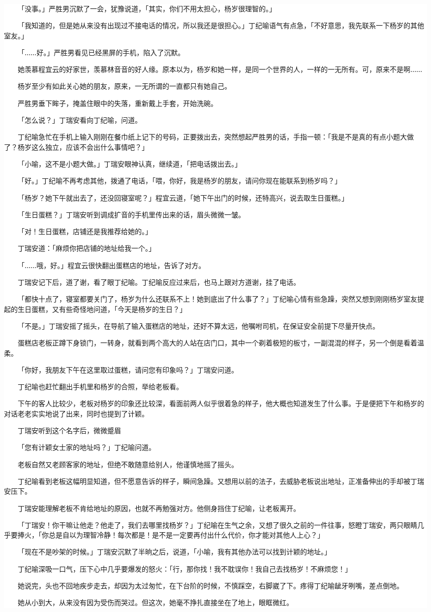 &emsp;&emsp;「没事。」严胜男沉默了一会，犹豫说道，「其实，你们不用太担心，杨岁很理智的。」  
  
&emsp;&emsp;「我知道的，但是她从来没有出现过不接电话的情况，所以我还是很担心。」丁纪喻语气有点急，「不好意思，我先联系一下杨岁的其他室友。」  
  
&emsp;&emsp;「……好。」严胜男看见已经黑屏的手机，陷入了沉默。  
  
&emsp;&emsp;她羡慕程宜云的好家世，羡慕林音音的好人缘。原本以为，杨岁和她一样，是同一个世界的人，一样的一无所有。可，原来不是啊……  
  
&emsp;&emsp;杨岁至少有如此关心她的朋友，原来，一无所谓的一直都只有她自己。  
  
&emsp;&emsp;严胜男垂下眸子，掩盖住眼中的失落，重新戴上手套，开始洗碗。  
  
&emsp;&emsp;「怎么说？」丁瑞安看向丁纪喻，问道。  
  
&emsp;&emsp;丁纪喻急忙在手机上输入刚刚在餐巾纸上记下的号码，正要拨出去，突然想起严胜男的话，手指一顿：「我是不是真的有点小题大做了？杨岁这么独立，应该不会出什么事情吧？」  
  
&emsp;&emsp;「小喻，这不是小题大做。」丁瑞安眼神认真，继续道，「把电话拨出去。」  
  
&emsp;&emsp;「好。」丁纪喻不再考虑其他，拨通了电话，「喂，你好，我是杨岁的朋友，请问你现在能联系到杨岁吗？」  
  
&emsp;&emsp;「杨岁？她下午就出去了，还没回寝室呢？」程宜云道，「她下午出门的时候，还特高兴，说去取生日蛋糕。」  
  
&emsp;&emsp;「生日蛋糕？」丁瑞安听到调成扩音的手机里传出来的话，眉头微微一皱。  
  
&emsp;&emsp;「对！生日蛋糕，店铺还是我推荐给她的。」  
  
&emsp;&emsp;丁瑞安道：「麻烦你把店铺的地址给我一个。」  
  
&emsp;&emsp;「……哦，好。」程宜云很快翻出蛋糕店的地址，告诉了对方。  
  
&emsp;&emsp;丁瑞安记下后，道了谢，看了眼丁纪喻。丁纪喻反应过来后，也马上跟对方道谢，挂了电话。  
  
&emsp;&emsp;「都快十点了，寝室都要关门了，杨岁为什么还联系不上！她到底出了什么事了？」丁纪喻心情有些急躁，突然又想到刚刚杨岁室友提起的生日蛋糕，又有些奇怪地问道，「今天是杨岁的生日？」  
  
&emsp;&emsp;「不是。」丁瑞安摇了摇头，在导航了输入蛋糕店的地址，还好不算太远，他嘱咐司机，在保证安全前提下尽量开快点。  
  
&emsp;&emsp;蛋糕店老板正蹲下身锁门，一转身，就看到两个高大的人站在店门口，其中一个剃着极短的板寸，一副混混的样子，另一个倒是看着温柔。  
  
&emsp;&emsp;「你好，我朋友下午在这里取过蛋糕，请问您有印象吗？」丁瑞安问道。  
  
&emsp;&emsp;丁纪喻也赶忙翻出手机里和杨岁的合照，举给老板看。  
  
&emsp;&emsp;下午的客人比较少，老板对杨岁的印象还比较深，看面前两人似乎很着急的样子，他大概也知道发生了什么事。于是便把下午和杨岁的对话老老实实地说了出来，同时也提到了计颖。  
  
&emsp;&emsp;丁瑞安听到这个名字后，微微蹙眉  
  
&emsp;&emsp;「您有计颖女士家的地址吗？」丁纪喻问道。  
  
&emsp;&emsp;老板自然又老顾客家的地址，但绝不敢随意给别人，他谨慎地摇了摇头。  
  
&emsp;&emsp;丁纪喻看到老板这幅明显知道，但不愿意告诉的样子，瞬间急躁。又想用以前的法子，去威胁老板说出地址，正准备伸出的手却被丁瑞安压下。  
  
&emsp;&emsp;丁瑞安能理解老板不肯给地址的原因，也就不再勉强对方。他侧身挡住丁纪喻，让老板离开。  
  
&emsp;&emsp;「丁瑞安！你干嘛让他走？他走了，我们去哪里找杨岁？」丁纪喻在生气之余，又想了很久之前的一件往事，怒瞪丁瑞安，两只眼睛几乎要捧火，「你总是自以为理智冷静！每次都是！是不是一定要再付出什么代价，你才能对其他人上心？」  
  
&emsp;&emsp;「现在不是吵架的时候。」丁瑞安沉默了半晌之后，说道，「小喻，我有其他办法可以找到计颖的地址。」  
  
&emsp;&emsp;丁纪喻深吸一口气，压下心中几乎要爆发的怒火：「行，那你找！我不耽误你！我自己去找杨岁！不麻烦您！」  
  
&emsp;&emsp;她说完，头也不回地疾步走去，却因为太过匆忙，在下台阶的时候，不慎踩空，右脚崴了下。疼得丁纪喻龇牙咧嘴，差点倒地。  
  
&emsp;&emsp;她从小到大，从来没有因为受伤而哭过。但这次，她毫不挣扎直接坐在了地上，眼眶微红。  
  